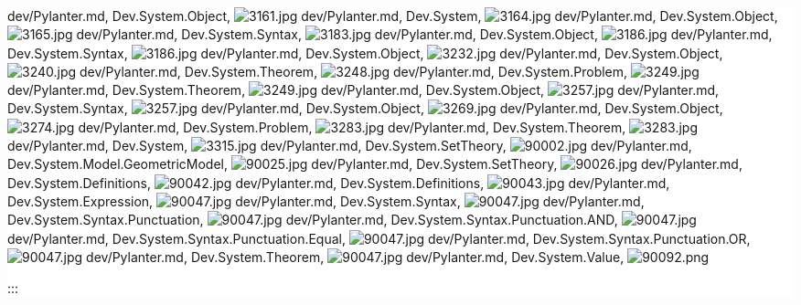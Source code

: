 dev/Pylanter.md, <dev>Dev.System.Object</dev>, ![3161.jpg](/PaperPhoto/3161.jpg)
dev/Pylanter.md, <dev>Dev.System</dev>, ![3164.jpg](/PaperPhoto/3164.jpg)
dev/Pylanter.md, <dev>Dev.System.Object</dev>, ![3165.jpg](/PaperPhoto/3165.jpg)
dev/Pylanter.md, <dev>Dev.System.Syntax</dev>, ![3183.jpg](/PaperPhoto/3183.jpg)
dev/Pylanter.md, <dev>Dev.System.Object</dev>, ![3186.jpg](/PaperPhoto/3186.jpg)
dev/Pylanter.md, <dev>Dev.System.Syntax</dev>, ![3186.jpg](/PaperPhoto/3186.jpg)
dev/Pylanter.md, <dev>Dev.System.Object</dev>, ![3232.jpg](/PaperPhoto/3232.jpg)
dev/Pylanter.md, <dev>Dev.System.Object</dev>, ![3240.jpg](/PaperPhoto/3240.jpg)
dev/Pylanter.md, <dev>Dev.System.Theorem</dev>, ![3248.jpg](/PaperPhoto/3248.jpg)
dev/Pylanter.md, <dev>Dev.System.Problem</dev>, ![3249.jpg](/PaperPhoto/3249.jpg)
dev/Pylanter.md, <dev>Dev.System.Theorem</dev>, ![3249.jpg](/PaperPhoto/3249.jpg)
dev/Pylanter.md, <dev>Dev.System.Object</dev>, ![3257.jpg](/PaperPhoto/3257.jpg)
dev/Pylanter.md, <dev>Dev.System.Syntax</dev>, ![3257.jpg](/PaperPhoto/3257.jpg)
dev/Pylanter.md, <dev>Dev.System.Object</dev>, ![3269.jpg](/PaperPhoto/3269.jpg)
dev/Pylanter.md, <dev>Dev.System.Object</dev>, ![3274.jpg](/PaperPhoto/3274.jpg)
dev/Pylanter.md, <dev>Dev.System.Problem</dev>, ![3283.jpg](/PaperPhoto/3283.jpg)
dev/Pylanter.md, <dev>Dev.System.Theorem</dev>, ![3283.jpg](/PaperPhoto/3283.jpg)
dev/Pylanter.md, <dev>Dev.System</dev>, ![3315.jpg](/PaperPhoto/3315.jpg)
dev/Pylanter.md, <dev>Dev.System.SetTheory</dev>, ![90002.jpg](/PaperPhoto/90002.jpg)
dev/Pylanter.md, <dev>Dev.System.Model.GeometricModel</dev>, ![90025.jpg](/PaperPhoto/90025.jpg)
dev/Pylanter.md, <dev>Dev.System.SetTheory</dev>, ![90026.jpg](/PaperPhoto/90026.jpg)
dev/Pylanter.md, <dev>Dev.System.Definitions</dev>, ![90042.jpg](/PaperPhoto/90042.jpg)
dev/Pylanter.md, <dev>Dev.System.Definitions</dev>, ![90043.jpg](/PaperPhoto/90043.jpg)
dev/Pylanter.md, <dev>Dev.System.Expression</dev>, ![90047.jpg](/PaperPhoto/90047.jpg)
dev/Pylanter.md, <dev>Dev.System.Syntax</dev>, ![90047.jpg](/PaperPhoto/90047.jpg)
dev/Pylanter.md, <dev>Dev.System.Syntax.Punctuation</dev>, ![90047.jpg](/PaperPhoto/90047.jpg)
dev/Pylanter.md, <dev>Dev.System.Syntax.Punctuation.AND</dev>, ![90047.jpg](/PaperPhoto/90047.jpg)
dev/Pylanter.md, <dev>Dev.System.Syntax.Punctuation.Equal</dev>, ![90047.jpg](/PaperPhoto/90047.jpg)
dev/Pylanter.md, <dev>Dev.System.Syntax.Punctuation.OR</dev>, ![90047.jpg](/PaperPhoto/90047.jpg)
dev/Pylanter.md, <dev>Dev.System.Theorem</dev>, ![90047.jpg](/PaperPhoto/90047.jpg)
dev/Pylanter.md, <dev>Dev.System.Value</dev>, ![90092.png](/PaperPhoto/90092.png)

:::
